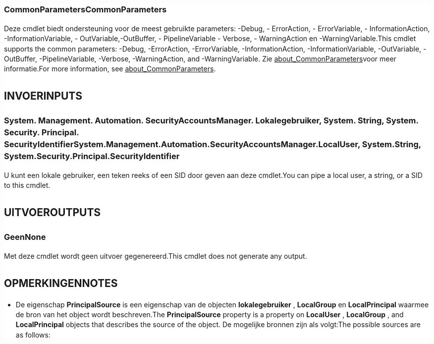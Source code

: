 ### <span data-ttu-id="3cd80-157">CommonParameters</span><span class="sxs-lookup"><span data-stu-id="3cd80-157">CommonParameters</span></span>
<span data-ttu-id="3cd80-158">Deze cmdlet biedt ondersteuning voor de meest gebruikte parameters: -Debug, - ErrorAction, - ErrorVariable, - InformationAction, -InformationVariable, - OutVariable,-OutBuffer, - PipelineVariable - Verbose, - WarningAction en -WarningVariable.</span><span class="sxs-lookup"><span data-stu-id="3cd80-158">This cmdlet supports the common parameters: -Debug, -ErrorAction, -ErrorVariable, -InformationAction, -InformationVariable, -OutVariable, -OutBuffer, -PipelineVariable, -Verbose, -WarningAction, and -WarningVariable.</span></span> <span data-ttu-id="3cd80-159">Zie [about_CommonParameters](https://go.microsoft.com/fwlink/?LinkID=113216)voor meer informatie.</span><span class="sxs-lookup"><span data-stu-id="3cd80-159">For more information, see [about_CommonParameters](https://go.microsoft.com/fwlink/?LinkID=113216).</span></span>

## <span data-ttu-id="3cd80-160">INVOER</span><span class="sxs-lookup"><span data-stu-id="3cd80-160">INPUTS</span></span>

### <span data-ttu-id="3cd80-161">System. Management. Automation. SecurityAccountsManager. Lokalegebruiker, System. String, System. Security. Principal. SecurityIdentifier</span><span class="sxs-lookup"><span data-stu-id="3cd80-161">System.Management.Automation.SecurityAccountsManager.LocalUser, System.String, System.Security.Principal.SecurityIdentifier</span></span>
<span data-ttu-id="3cd80-162">U kunt een lokale gebruiker, een teken reeks of een SID door geven aan deze cmdlet.</span><span class="sxs-lookup"><span data-stu-id="3cd80-162">You can pipe a local user, a string, or a SID to this cmdlet.</span></span>

## <span data-ttu-id="3cd80-163">UITVOER</span><span class="sxs-lookup"><span data-stu-id="3cd80-163">OUTPUTS</span></span>

### <span data-ttu-id="3cd80-164">Geen</span><span class="sxs-lookup"><span data-stu-id="3cd80-164">None</span></span>
<span data-ttu-id="3cd80-165">Met deze cmdlet wordt geen uitvoer gegenereerd.</span><span class="sxs-lookup"><span data-stu-id="3cd80-165">This cmdlet does not generate any output.</span></span>

## <span data-ttu-id="3cd80-166">OPMERKINGEN</span><span class="sxs-lookup"><span data-stu-id="3cd80-166">NOTES</span></span>

* <span data-ttu-id="3cd80-167">De eigenschap **PrincipalSource** is een eigenschap van de objecten **lokalegebruiker** , **LocalGroup** en **LocalPrincipal** waarmee de bron van het object wordt beschreven.</span><span class="sxs-lookup"><span data-stu-id="3cd80-167">The **PrincipalSource** property is a property on **LocalUser** , **LocalGroup** , and **LocalPrincipal** objects that describes the source of the object.</span></span> <span data-ttu-id="3cd80-168">De mogelijke bronnen zijn als volgt:</span><span class="sxs-lookup"><span data-stu-id="3cd80-168">The possible sources are as follows:</span></span>
